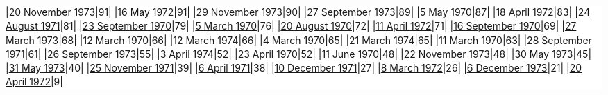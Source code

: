 |[20 November 1973](https://historichansard.net/senate/1973/19731120_senate_28_s58/)|91|
|[16 May 1972](https://historichansard.net/senate/1972/19720516_senate_27_s52/)|91|
|[29 November 1973](https://historichansard.net/senate/1973/19731129_senate_28_s58/)|90|
|[27 September 1973](https://historichansard.net/senate/1973/19730927_senate_28_s57/)|89|
|[5 May 1970](https://historichansard.net/senate/1970/19700505_senate_27_s43/)|87|
|[18 April 1972](https://historichansard.net/senate/1972/19720418_senate_27_s51/)|83|
|[24 August 1971](https://historichansard.net/senate/1971/19710824_senate_27_s49/)|81|
|[23 September 1970](https://historichansard.net/senate/1970/19700923_senate_27_s45/)|79|
|[5 March 1970](https://historichansard.net/senate/1970/19700305_senate_27_s43/)|76|
|[20 August 1970](https://historichansard.net/senate/1970/19700820_senate_27_s45/)|72|
|[11 April 1972](https://historichansard.net/senate/1972/19720411_senate_27_s51/)|71|
|[16 September 1970](https://historichansard.net/senate/1970/19700916_senate_27_s45/)|69|
|[27 March 1973](https://historichansard.net/senate/1973/19730327_senate_28_s55/)|68|
|[12 March 1970](https://historichansard.net/senate/1970/19700312_senate_27_s43/)|66|
|[12 March 1974](https://historichansard.net/senate/1974/19740312_senate_28_s59/)|66|
|[4 March 1970](https://historichansard.net/senate/1970/19700304_senate_27_s43/)|65|
|[21 March 1974](https://historichansard.net/senate/1974/19740321_senate_28_s59/)|65|
|[11 March 1970](https://historichansard.net/senate/1970/19700311_senate_27_s43/)|63|
|[28 September 1971](https://historichansard.net/senate/1971/19710928_senate_27_s49/)|61|
|[26 September 1973](https://historichansard.net/senate/1973/19730926_senate_28_s57/)|55|
|[3 April 1974](https://historichansard.net/senate/1974/19740403_senate_28_s59/)|52|
|[23 April 1970](https://historichansard.net/senate/1970/19700423_senate_27_s43/)|52|
|[11 June 1970](https://historichansard.net/senate/1970/19700611_senate_27_s44/)|48|
|[22 November 1973](https://historichansard.net/senate/1973/19731122_senate_28_s58/)|48|
|[30 May 1973](https://historichansard.net/senate/1973/19730530_senate_28_s56/)|45|
|[31 May 1973](https://historichansard.net/senate/1973/19730531_senate_28_s56/)|40|
|[25 November 1971](https://historichansard.net/senate/1971/19711125_senate_27_s50/)|39|
|[6 April 1971](https://historichansard.net/senate/1971/19710406_senate_27_s47/)|38|
|[10 December 1971](https://historichansard.net/senate/1971/19711210_senate_27_s50/)|27|
|[8 March 1972](https://historichansard.net/senate/1972/19720308_senate_27_s51/)|26|
|[6 December 1973](https://historichansard.net/senate/1973/19731206_senate_28_s58/)|21|
|[20 April 1972](https://historichansard.net/senate/1972/19720420_senate_27_s51/)|9|
